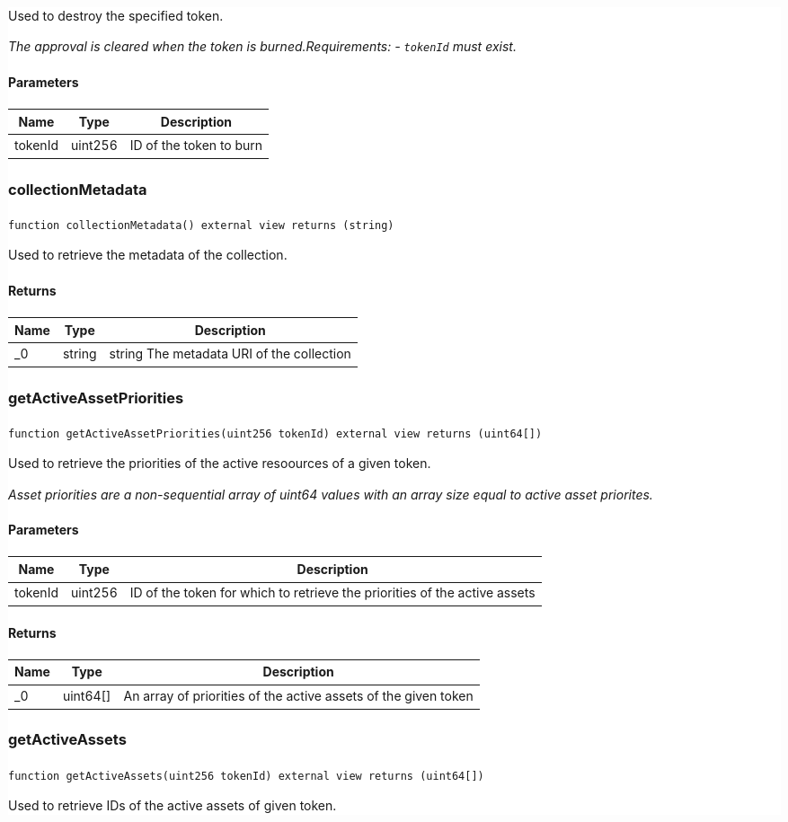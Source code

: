 Used to destroy the specified token.

_The approval is cleared when the token is burned.Requirements: - `tokenId` must exist._

#### Parameters

| Name    | Type    | Description             |
| ------- | ------- | ----------------------- |
| tokenId | uint256 | ID of the token to burn |

### collectionMetadata

```solidity
function collectionMetadata() external view returns (string)
```

Used to retrieve the metadata of the collection.

#### Returns

| Name | Type   | Description                               |
| ---- | ------ | ----------------------------------------- |
| \_0  | string | string The metadata URI of the collection |

### getActiveAssetPriorities

```solidity
function getActiveAssetPriorities(uint256 tokenId) external view returns (uint64[])
```

Used to retrieve the priorities of the active resoources of a given token.

_Asset priorities are a non-sequential array of uint64 values with an array size equal to active asset priorites._

#### Parameters

| Name    | Type    | Description                                                               |
| ------- | ------- | ------------------------------------------------------------------------- |
| tokenId | uint256 | ID of the token for which to retrieve the priorities of the active assets |

#### Returns

| Name | Type      | Description                                                    |
| ---- | --------- | -------------------------------------------------------------- |
| \_0  | uint64\[] | An array of priorities of the active assets of the given token |

### getActiveAssets

```solidity
function getActiveAssets(uint256 tokenId) external view returns (uint64[])
```

Used to retrieve IDs of the active assets of given token.
